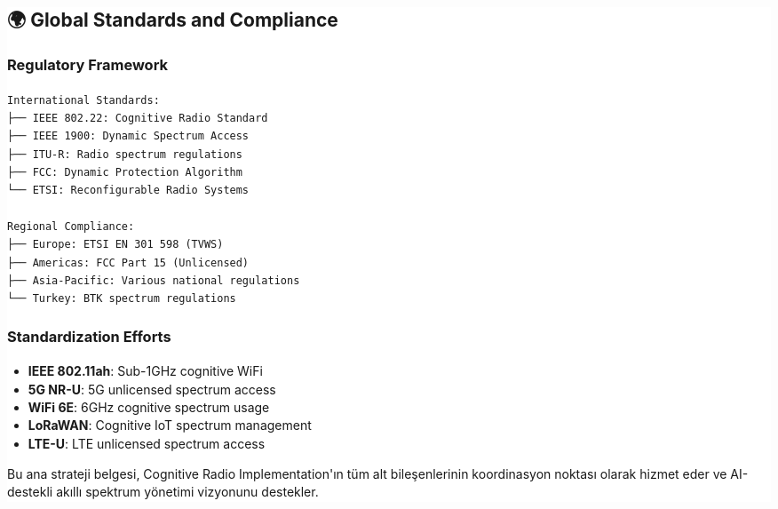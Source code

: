 
## 🌍 Global Standards and Compliance

### Regulatory Framework
```
International Standards:
├── IEEE 802.22: Cognitive Radio Standard
├── IEEE 1900: Dynamic Spectrum Access
├── ITU-R: Radio spectrum regulations
├── FCC: Dynamic Protection Algorithm
└── ETSI: Reconfigurable Radio Systems

Regional Compliance:
├── Europe: ETSI EN 301 598 (TVWS)
├── Americas: FCC Part 15 (Unlicensed)
├── Asia-Pacific: Various national regulations
└── Turkey: BTK spectrum regulations
```

### Standardization Efforts
- **IEEE 802.11ah**: Sub-1GHz cognitive WiFi
- **5G NR-U**: 5G unlicensed spectrum access
- **WiFi 6E**: 6GHz cognitive spectrum usage
- **LoRaWAN**: Cognitive IoT spectrum management
- **LTE-U**: LTE unlicensed spectrum access

Bu ana strateji belgesi, Cognitive Radio Implementation'ın tüm alt bileşenlerinin koordinasyon noktası olarak hizmet eder ve AI-destekli akıllı spektrum yönetimi vizyonunu destekler.